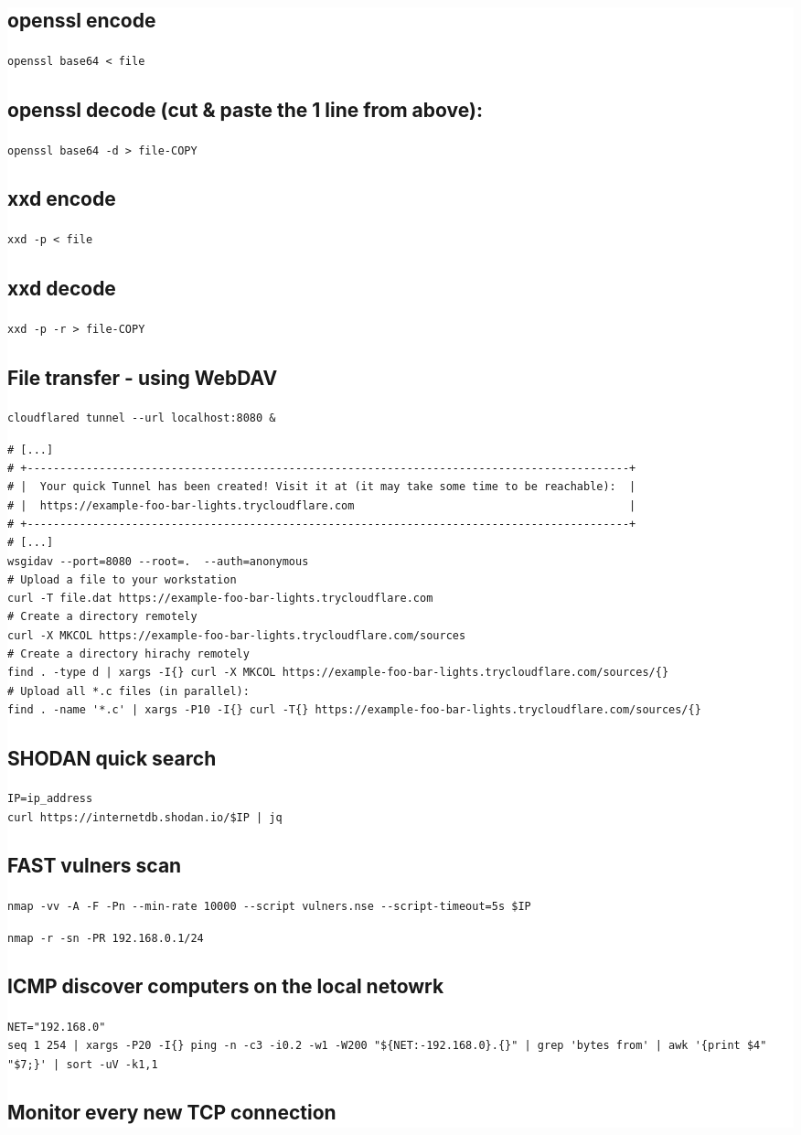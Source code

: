 ## openssl encode
```
openssl base64 < file
```
## openssl decode (cut & paste the 1 line from above):
```
openssl base64 -d > file-COPY
```
## xxd encode
```
xxd -p < file
```
## xxd decode
```
xxd -p -r > file-COPY
```
## File transfer - using WebDAV
```
cloudflared tunnel --url localhost:8080 &
```
```
# [...]
# +--------------------------------------------------------------------------------------------+
# |  Your quick Tunnel has been created! Visit it at (it may take some time to be reachable):  |
# |  https://example-foo-bar-lights.trycloudflare.com                                          |
# +--------------------------------------------------------------------------------------------+
# [...]
wsgidav --port=8080 --root=.  --auth=anonymous
# Upload a file to your workstation
curl -T file.dat https://example-foo-bar-lights.trycloudflare.com
# Create a directory remotely
curl -X MKCOL https://example-foo-bar-lights.trycloudflare.com/sources
# Create a directory hirachy remotely
find . -type d | xargs -I{} curl -X MKCOL https://example-foo-bar-lights.trycloudflare.com/sources/{}
# Upload all *.c files (in parallel):
find . -name '*.c' | xargs -P10 -I{} curl -T{} https://example-foo-bar-lights.trycloudflare.com/sources/{}
```
## SHODAN quick search
```
IP=ip_address
curl https://internetdb.shodan.io/$IP | jq
```
## FAST vulners scan
```
nmap -vv -A -F -Pn --min-rate 10000 --script vulners.nse --script-timeout=5s $IP
```
```
nmap -r -sn -PR 192.168.0.1/24
```
## ICMP discover computers on the local netowrk
```
NET="192.168.0"
seq 1 254 | xargs -P20 -I{} ping -n -c3 -i0.2 -w1 -W200 "${NET:-192.168.0}.{}" | grep 'bytes from' | awk '{print $4" "$7;}' | sort -uV -k1,1
```
## Monitor every new TCP connection